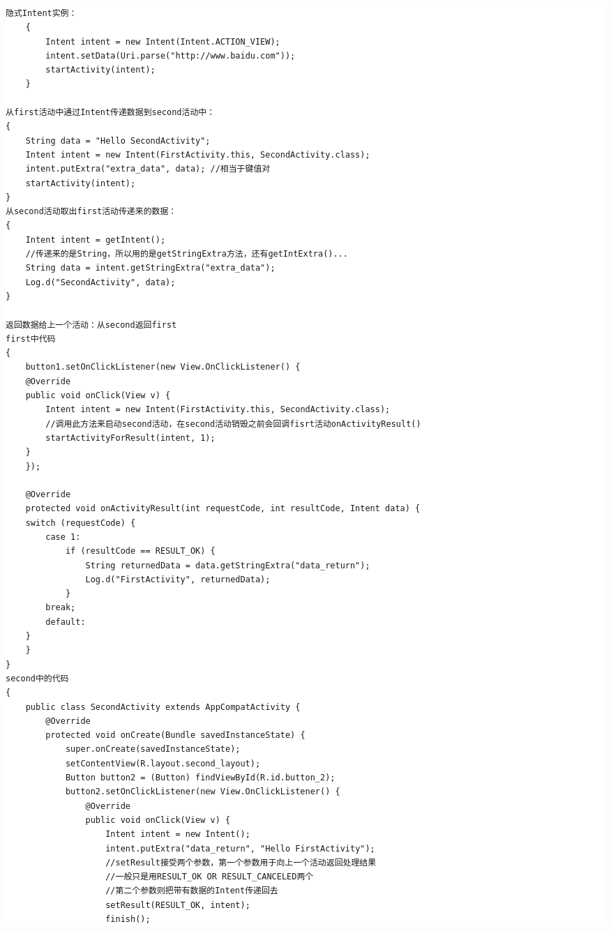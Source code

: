     隐式Intent实例：
        {
            Intent intent = new Intent(Intent.ACTION_VIEW);
            intent.setData(Uri.parse("http://www.baidu.com"));
            startActivity(intent);
        }

    从first活动中通过Intent传递数据到second活动中：
    {
        String data = "Hello SecondActivity";
        Intent intent = new Intent(FirstActivity.this, SecondActivity.class);
        intent.putExtra("extra_data", data); //相当于键值对
        startActivity(intent);
    }
    从second活动取出first活动传递来的数据：
    {
        Intent intent = getIntent();
        //传递来的是String，所以用的是getStringExtra方法，还有getIntExtra()...
        String data = intent.getStringExtra("extra_data"); 
        Log.d("SecondActivity", data);
    }

    返回数据给上一个活动：从second返回first
    first中代码
    {
        button1.setOnClickListener(new View.OnClickListener() {
        @Override
        public void onClick(View v) {
            Intent intent = new Intent(FirstActivity.this, SecondActivity.class);
            //调用此方法来启动second活动，在second活动销毁之前会回调fisrt活动onActivityResult()
            startActivityForResult(intent, 1); 
        }
        });

        @Override
        protected void onActivityResult(int requestCode, int resultCode, Intent data) {
        switch (requestCode) {
            case 1:
                if (resultCode == RESULT_OK) {
                    String returnedData = data.getStringExtra("data_return");
                    Log.d("FirstActivity", returnedData);
                }
            break;
            default:
        }
        }
    }
    second中的代码
    {
        public class SecondActivity extends AppCompatActivity {
            @Override
            protected void onCreate(Bundle savedInstanceState) {
                super.onCreate(savedInstanceState);
                setContentView(R.layout.second_layout);
                Button button2 = (Button) findViewById(R.id.button_2);
                button2.setOnClickListener(new View.OnClickListener() {
                    @Override
                    public void onClick(View v) {
                        Intent intent = new Intent();
                        intent.putExtra("data_return", "Hello FirstActivity");
                        //setResult接受两个参数，第一个参数用于向上一个活动返回处理结果
                        //一般只是用RESULT_OK OR RESULT_CANCELED两个
                        //第二个参数则把带有数据的Intent传递回去
                        setResult(RESULT_OK, intent);
                        finish();